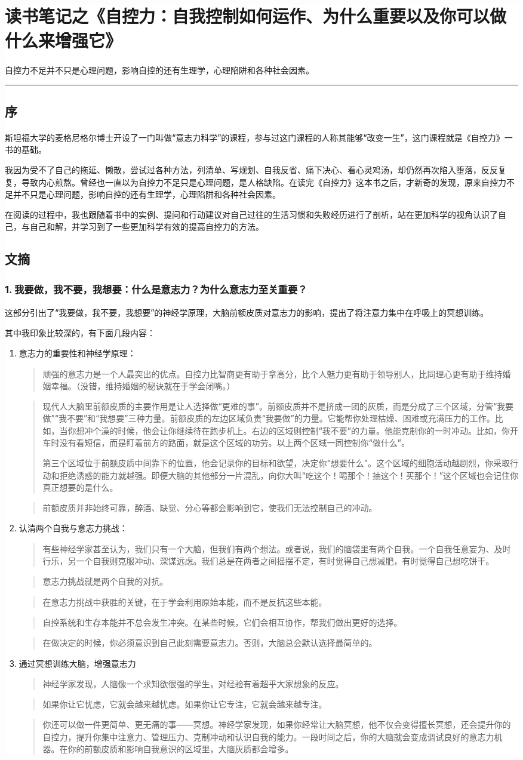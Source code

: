 # 读书笔记之《自控力：自我控制如何运作、为什么重要以及你可以做什么来增强它》


自控力不足并不只是心理问题，影响自控的还有生理学，心理陷阱和各种社会因素。



---

## 序

斯坦福大学的麦格尼格尔博士开设了一门叫做“意志力科学”的课程，参与过这门课程的人称其能够“改变一生”，这门课程就是《自控力》一书的基础。

我因为受不了自己的拖延、懒散，尝试过各种方法，列清单、写规划、自我反省、痛下决心、看心灵鸡汤，却仍然再次陷入堕落，反反复复，导致内心煎熬。曾经也一直以为自控力不足只是心理问题，是人格缺陷。在读完《自控力》这本书之后，才新奇的发现，原来自控力不足并不只是心理问题，影响自控的还有生理学，心理陷阱和各种社会因素。

在阅读的过程中，我也跟随着书中的实例、提问和行动建议对自己过往的生活习惯和失败经历进行了剖析，站在更加科学的视角认识了自己，与自己和解，并学习到了一些更加科学有效的提高自控力的方法。

## 文摘

### 1. 我要做，我不要，我想要：什么是意志力？为什么意志力至关重要？

这部分引出了“我要做，我不要，我想要”的神经学原理，大脑前额皮质对意志力的影响，提出了将注意力集中在呼吸上的冥想训练。

其中我印象比较深的，有下面几段内容：

1. 意志力的重要性和神经学原理：
    > 顽强的意志力是一个人最突出的优点。自控力比智商更有助于拿高分，比个人魅力更有助于领导别人，比同理心更有助于维持婚姻幸福。（没错，维持婚姻的秘诀就在于学会闭嘴。）

    > 现代人大脑里前额皮质的主要作用是让人选择做“更难的事”。前额皮质并不是挤成一团的灰质，而是分成了三个区域，分管“我要做”“我不要”和“我想要”三种力量。前额皮质的左边区域负责“我要做”的力量。它能帮你处理枯燥、困难或充满压力的工作。比如，当你想冲个澡的时候，他会让你继续待在跑步机上。右边的区域则控制“我不要”的力量。他能克制你的一时冲动。比如，你开车时没有看短信，而是盯着前方的路面，就是这个区域的功劳。以上两个区域一同控制你“做什么”。
    >
    > 第三个区域位于前额皮质中间靠下的位置，他会记录你的目标和欲望，决定你“想要什么”。这个区域的细胞活动越剧烈，你采取行动和拒绝诱惑的能力就越强。即便大脑的其他部分一片混乱，向你大叫“吃这个！喝那个！抽这个！买那个！”这个区域也会记住你真正想要的是什么。

    > 前额皮质并非始终可靠，醉酒、缺觉、分心等都会影响到它，使我们无法控制自己的冲动。

2. 认清两个自我与意志力挑战：
    > 有些神经学家甚至认为，我们只有一个大脑，但我们有两个想法。或者说，我们的脑袋里有两个自我。一个自我任意妄为、及时行乐，另一个自我则克服冲动、深谋远虑。我们总是在两者之间摇摆不定，有时觉得自己想减肥，有时觉得自己想吃饼干。

    > 意志力挑战就是两个自我的对抗。

    > 在意志力挑战中获胜的关键，在于学会利用原始本能，而不是反抗这些本能。

    > 自控系统和生存本能并不总会发生冲突。在某些时候，它们会相互协作，帮我们做出更好的选择。

    > 在做决定的时候，你必须意识到自己此刻需要意志力。否则，大脑总会默认选择最简单的。

3. 通过冥想训练大脑，增强意志力
    > 神经学家发现，人脑像一个求知欲很强的学生，对经验有着超乎大家想象的反应。

    > 如果你让它忧虑，它就会越来越忧虑。如果你让它专注，它就会越来越专注。

    > 你还可以做一件更简单、更无痛的事——冥想。神经学家发现，如果你经常让大脑冥想，他不仅会变得擅长冥想，还会提升你的自控力，提升你集中注意力、管理压力、克制冲动和认识自我的能力。一段时间之后，你的大脑就会变成调试良好的意志力机器。在你的前额皮质和影响自我意识的区域里，大脑灰质都会增多。
